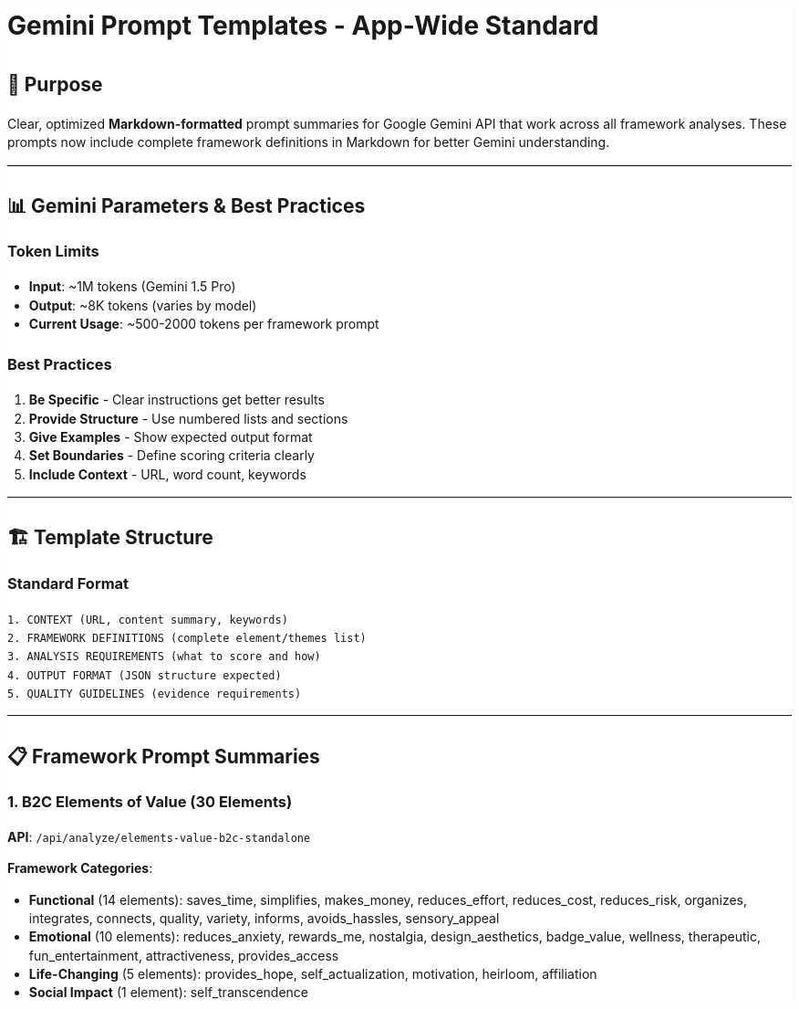 # Gemini Prompt Templates - App-Wide Standard

## 🎯 **Purpose**

Clear, optimized **Markdown-formatted** prompt summaries for Google Gemini API that work across all framework analyses. These prompts now include complete framework definitions in Markdown for better Gemini understanding.

---

## 📊 **Gemini Parameters & Best Practices**

### Token Limits
- **Input**: ~1M tokens (Gemini 1.5 Pro)
- **Output**: ~8K tokens (varies by model)
- **Current Usage**: ~500-2000 tokens per framework prompt

### Best Practices
1. **Be Specific** - Clear instructions get better results
2. **Provide Structure** - Use numbered lists and sections
3. **Give Examples** - Show expected output format
4. **Set Boundaries** - Define scoring criteria clearly
5. **Include Context** - URL, word count, keywords

---

## 🏗️ **Template Structure**

### Standard Format
```
1. CONTEXT (URL, content summary, keywords)
2. FRAMEWORK DEFINITIONS (complete element/themes list)
3. ANALYSIS REQUIREMENTS (what to score and how)
4. OUTPUT FORMAT (JSON structure expected)
5. QUALITY GUIDELINES (evidence requirements)
```

---

## 📋 **Framework Prompt Summaries**

### 1. **B2C Elements of Value** (30 Elements)

**API**: `/api/analyze/elements-value-b2c-standalone`

**Framework Categories**:
- **Functional** (14 elements): saves_time, simplifies, makes_money, reduces_effort, reduces_cost, reduces_risk, organizes, integrates, connects, quality, variety, informs, avoids_hassles, sensory_appeal
- **Emotional** (10 elements): reduces_anxiety, rewards_me, nostalgia, design_aesthetics, badge_value, wellness, therapeutic, fun_entertainment, attractiveness, provides_access
- **Life-Changing** (5 elements): provides_hope, self_actualization, motivation, heirloom, affiliation
- **Social Impact** (1 element): self_transcendence
